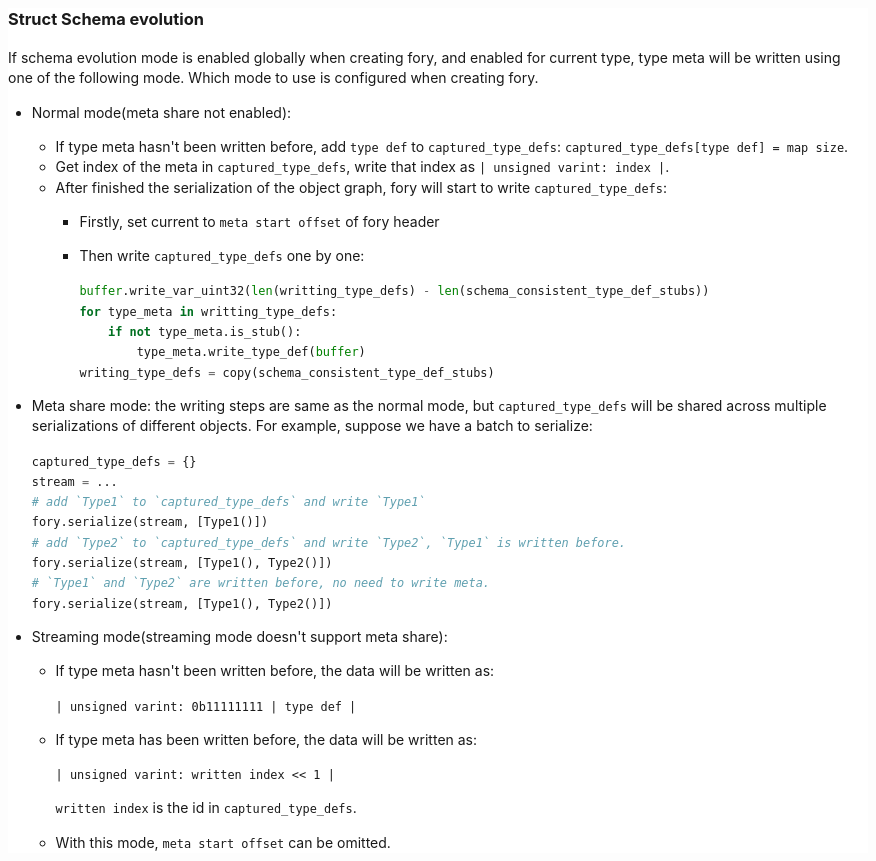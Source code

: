 ### Struct Schema evolution

If schema evolution mode is enabled globally when creating fory, and enabled for current type, type meta will be written
using one of the following mode. Which mode to use is configured when creating fory.

- Normal mode(meta share not enabled):
  - If type meta hasn't been written before, add `type def`
    to `captured_type_defs`: `captured_type_defs[type def] = map size`.
  - Get index of the meta in `captured_type_defs`, write that index as `| unsigned varint: index |`.
  - After finished the serialization of the object graph, fory will start to write `captured_type_defs`:
    - Firstly, set current to `meta start offset` of fory header
    - Then write `captured_type_defs` one by one:

      ```python
      buffer.write_var_uint32(len(writting_type_defs) - len(schema_consistent_type_def_stubs))
      for type_meta in writting_type_defs:
          if not type_meta.is_stub():
              type_meta.write_type_def(buffer)
      writing_type_defs = copy(schema_consistent_type_def_stubs)
      ```

- Meta share mode: the writing steps are same as the normal mode, but `captured_type_defs` will be shared across
  multiple serializations of different objects. For example, suppose we have a batch to serialize:

  ```python
  captured_type_defs = {}
  stream = ...
  # add `Type1` to `captured_type_defs` and write `Type1`
  fory.serialize(stream, [Type1()])
  # add `Type2` to `captured_type_defs` and write `Type2`, `Type1` is written before.
  fory.serialize(stream, [Type1(), Type2()])
  # `Type1` and `Type2` are written before, no need to write meta.
  fory.serialize(stream, [Type1(), Type2()])
  ```

- Streaming mode(streaming mode doesn't support meta share):
  - If type meta hasn't been written before, the data will be written as:

    ```
    | unsigned varint: 0b11111111 | type def |
    ```

  - If type meta has been written before, the data will be written as:

    ```
    | unsigned varint: written index << 1 |
    ```

    `written index` is the id in `captured_type_defs`.

  - With this mode, `meta start offset` can be omitted.

